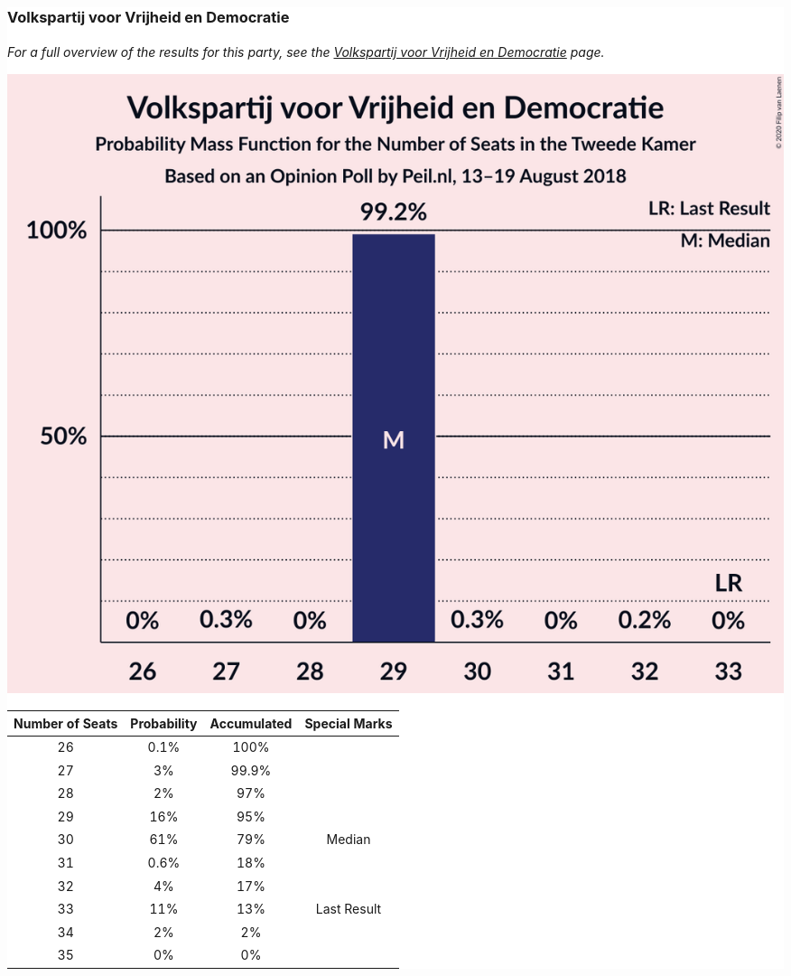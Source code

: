 ### Volkspartij voor Vrijheid en Democratie

*For a full overview of the results for this party, see the [Volkspartij voor Vrijheid en Democratie](party-volkspartijvoorvrijheidendemocratie.html) page.*

![Graph with seats probability mass function not yet produced](2018-08-19-Peilnl-seats-pmf-volkspartijvoorvrijheidendemocratie.png "Seats Probability Mass Function")

| Number of Seats | Probability | Accumulated | Special Marks |
|:---------------:|:-----------:|:-----------:|:-------------:|
| 26 | 0.1% | 100% |  |
| 27 | 3% | 99.9% |  |
| 28 | 2% | 97% |  |
| 29 | 16% | 95% |  |
| 30 | 61% | 79% | Median |
| 31 | 0.6% | 18% |  |
| 32 | 4% | 17% |  |
| 33 | 11% | 13% | Last Result |
| 34 | 2% | 2% |  |
| 35 | 0% | 0% |  |
